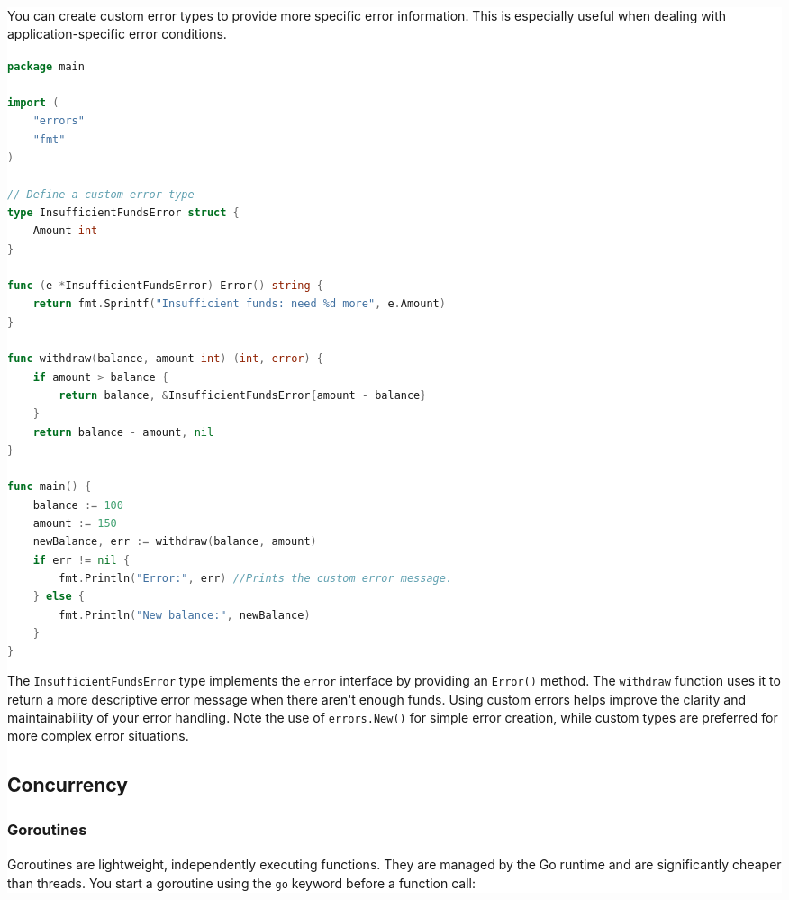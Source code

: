 You can create custom error types to provide more specific error information.  This is especially useful when dealing with application-specific error conditions.

```go
package main

import (
	"errors"
	"fmt"
)

// Define a custom error type
type InsufficientFundsError struct {
	Amount int
}

func (e *InsufficientFundsError) Error() string {
	return fmt.Sprintf("Insufficient funds: need %d more", e.Amount)
}

func withdraw(balance, amount int) (int, error) {
	if amount > balance {
		return balance, &InsufficientFundsError{amount - balance}
	}
	return balance - amount, nil
}

func main() {
	balance := 100
	amount := 150
	newBalance, err := withdraw(balance, amount)
	if err != nil {
		fmt.Println("Error:", err) //Prints the custom error message.
	} else {
		fmt.Println("New balance:", newBalance)
	}
}
```

The `InsufficientFundsError` type implements the `error` interface by providing an `Error()` method. The `withdraw` function uses it to return a more descriptive error message when there aren't enough funds.  Using custom errors helps improve the clarity and maintainability of your error handling.  Note the use of `errors.New()` for simple error creation, while custom types are preferred for more complex error situations.


## Concurrency

### Goroutines

Goroutines are lightweight, independently executing functions. They are managed by the Go runtime and are significantly cheaper than threads.  You start a goroutine using the `go` keyword before a function call:
